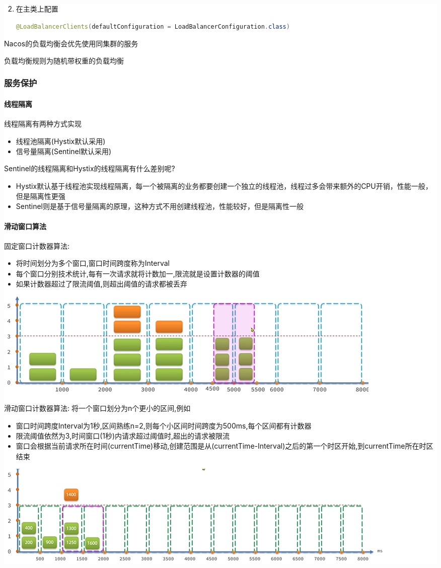 2. 在主类上配置

   ```java
   @LoadBalancerClients(defaultConfiguration = LoadBalancerConfiguration.class)
   ```

Nacos的负载均衡会优先使用同集群的服务

负载均衡规则为随机带权重的负载均衡

### 服务保护

#### 线程隔离

线程隔离有两种方式实现

- 线程池隔离(Hystix默认采用)
- 信号量隔离(Sentinel默认采用)

Sentinel的线程隔离和Hystix的线程隔离有什么差别呢?

- Hystix默认基于线程池实现线程隔离，每一个被隔离的业务都要创建一个独立的线程池，线程过多会带来额外的CPU开销，性能一般，但是隔离性更强
- Sentinel则是基于信号量隔离的原理，这种方式不用创建线程池，性能较好，但是隔离性一般

#### 滑动窗口算法

固定窗口计数器算法:

- 将时间划分为多个窗口,窗口时间跨度称为Interval
- 每个窗口分别技术统计,每有一次请求就将计数加一,限流就是设置计数器的阈值
- 如果计数器超过了限流阈值,则超出阈值的请求都被丢弃

![image-20241114212156003](new.6.%E5%BE%AE%E6%9C%8D%E5%8A%A1.assets/image-20241114212156003.png)

滑动窗口计数器算法: 将一个窗口划分为n个更小的区间,例如

- 窗口时间跨度Interval为1秒,区间熟练n=2,则每个小区间时间跨度为500ms,每个区间都有计数器
- 限流阈值依然为3,时间窗口(1秒)内请求超过阈值时,超出的请求被限流
- 窗口会根据当前请求所在时间(currentTime)移动,创建范围是从(currentTime-Interval)之后的第一个时区开始,到currentTime所在时区结束

![image-20241114213014183](new.6.%E5%BE%AE%E6%9C%8D%E5%8A%A1.assets/image-20241114213014183.png)
